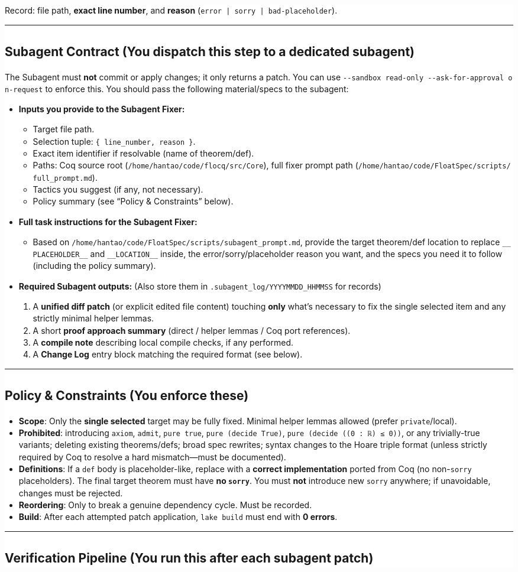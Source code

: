 Record: file path, **exact line number**, and **reason** (`error | sorry | bad-placeholder`).

---

## Subagent Contract (You dispatch this step to a dedicated subagent)

The Subagent must **not** commit or apply changes; it only returns a patch. You can use `--sandbox read-only --ask-for-approval on-request` to enforce this. You should pass the following material/specs to the subagent:

* **Inputs you provide to the Subagent Fixer:**

  * Target file path.
  * Selection tuple: `{ line_number, reason }`.
  * Exact item identifier if resolvable (name of theorem/def).
  * Paths: Coq source root (`/home/hantao/code/flocq/src/Core`), full fixer prompt path (`/home/hantao/code/FloatSpec/scripts/full_prompt.md`).
  * Tactics you suggest (if any, not necessary).
  * Policy summary (see “Policy & Constraints” below).

* **Full task instructions for the Subagent Fixer:**

  * Based on `/home/hantao/code/FloatSpec/scripts/subagent_prompt.md`, provide the target theorem/def location to replace `__PLACEHOLDER__` and `__LOCATION__` inside, the error/sorry/placeholder reason you want, and the specs you need it to follow (including the policy summary).

* **Required Subagent outputs:** (Also store them in `.subagent_log/YYYYMMDD_HHMMSS` for records)

  1. A **unified diff patch** (or explicit edited file content) touching **only** what’s necessary to fix the single selected item and any strictly minimal helper lemmas.
  2. A short **proof approach summary** (direct / helper lemmas / Coq port references).
  3. A **compile note** describing local compile checks, if any performed.
  4. A **Change Log** entry block matching the required format (see below).

---

## Policy & Constraints (You enforce these)

* **Scope**: Only the **single selected** target may be fully fixed. Minimal helper lemmas allowed (prefer `private`/local).
* **Prohibited**: introducing `axiom`, `admit`, `pure true`, `pure (decide True)`, `pure (decide ((0 : ℝ) ≤ 0))`, or any trivially-true variants; deleting existing theorems/defs; broad spec rewrites; syntax changes to the Hoare triple format (unless strictly required by Coq to resolve a hard mismatch—must be documented).
* **Definitions**: If a `def` body is placeholder-like, replace with a **correct implementation** ported from Coq (no non-`sorry` placeholders). The final target theorem must have **no `sorry`**. You must **not** introduce new `sorry` anywhere; if unavoidable, changes must be rejected.
* **Reordering**: Only to break a genuine dependency cycle. Must be recorded.
* **Build**: After each attempted patch application, `lake build` must end with **0 errors**.

---

## Verification Pipeline (You run this after each subagent patch)
